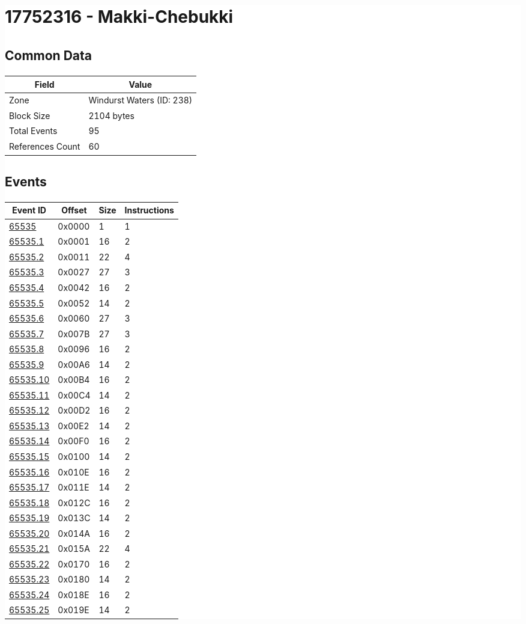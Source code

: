 # 17752316 - Makki-Chebukki

## Common Data

| Field            | Value                     |
|------------------|---------------------------|
| Zone             | Windurst Waters (ID: 238) |
| Block Size       | 2104 bytes                |
| Total Events     | 95                        |
| References Count | 60                        |

## Events

| Event ID                  | Offset   |   Size |   Instructions |
|---------------------------|----------|--------|----------------|
| [65535](./65535.md)       | 0x0000   |      1 |              1 |
| [65535.1](./65535.1.md)   | 0x0001   |     16 |              2 |
| [65535.2](./65535.2.md)   | 0x0011   |     22 |              4 |
| [65535.3](./65535.3.md)   | 0x0027   |     27 |              3 |
| [65535.4](./65535.4.md)   | 0x0042   |     16 |              2 |
| [65535.5](./65535.5.md)   | 0x0052   |     14 |              2 |
| [65535.6](./65535.6.md)   | 0x0060   |     27 |              3 |
| [65535.7](./65535.7.md)   | 0x007B   |     27 |              3 |
| [65535.8](./65535.8.md)   | 0x0096   |     16 |              2 |
| [65535.9](./65535.9.md)   | 0x00A6   |     14 |              2 |
| [65535.10](./65535.10.md) | 0x00B4   |     16 |              2 |
| [65535.11](./65535.11.md) | 0x00C4   |     14 |              2 |
| [65535.12](./65535.12.md) | 0x00D2   |     16 |              2 |
| [65535.13](./65535.13.md) | 0x00E2   |     14 |              2 |
| [65535.14](./65535.14.md) | 0x00F0   |     16 |              2 |
| [65535.15](./65535.15.md) | 0x0100   |     14 |              2 |
| [65535.16](./65535.16.md) | 0x010E   |     16 |              2 |
| [65535.17](./65535.17.md) | 0x011E   |     14 |              2 |
| [65535.18](./65535.18.md) | 0x012C   |     16 |              2 |
| [65535.19](./65535.19.md) | 0x013C   |     14 |              2 |
| [65535.20](./65535.20.md) | 0x014A   |     16 |              2 |
| [65535.21](./65535.21.md) | 0x015A   |     22 |              4 |
| [65535.22](./65535.22.md) | 0x0170   |     16 |              2 |
| [65535.23](./65535.23.md) | 0x0180   |     14 |              2 |
| [65535.24](./65535.24.md) | 0x018E   |     16 |              2 |
| [65535.25](./65535.25.md) | 0x019E   |     14 |              2 |